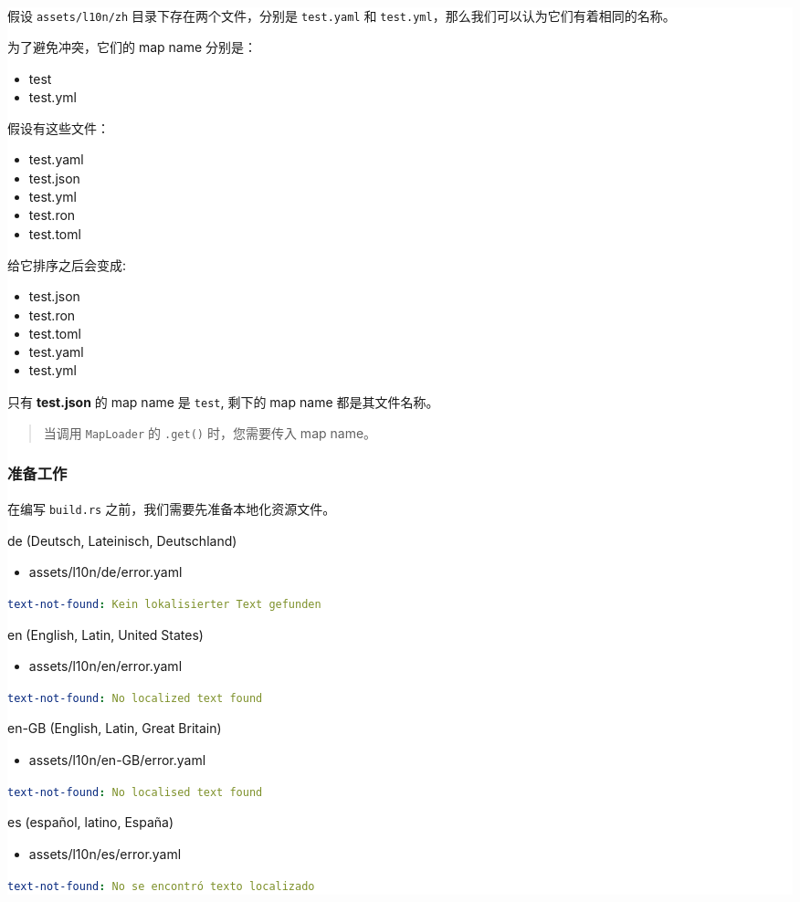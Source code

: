假设 `assets/l10n/zh` 目录下存在两个文件，分别是 `test.yaml` 和 `test.yml`，那么我们可以认为它们有着相同的名称。

为了避免冲突，它们的 map name 分别是：

- test
- test.yml

假设有这些文件：

- test.yaml
- test.json
- test.yml
- test.ron
- test.toml

给它排序之后会变成:

- test.json
- test.ron
- test.toml
- test.yaml
- test.yml

只有 **test.json** 的 map name 是 `test`, 剩下的 map name 都是其文件名称。

> 当调用 `MapLoader` 的 `.get()` 时，您需要传入 map name。

### 准备工作

在编写 `build.rs` 之前，我们需要先准备本地化资源文件。

de (Deutsch, Lateinisch, Deutschland)

- assets/l10n/de/error.yaml

```yaml
text-not-found: Kein lokalisierter Text gefunden
```

en (English, Latin, United States)

- assets/l10n/en/error.yaml

```yaml
text-not-found: No localized text found
```

en-GB (English, Latin, Great Britain)

- assets/l10n/en-GB/error.yaml

```yaml
text-not-found: No localised text found
```

es (español, latino, España)

- assets/l10n/es/error.yaml

```yaml
text-not-found: No se encontró texto localizado
```
